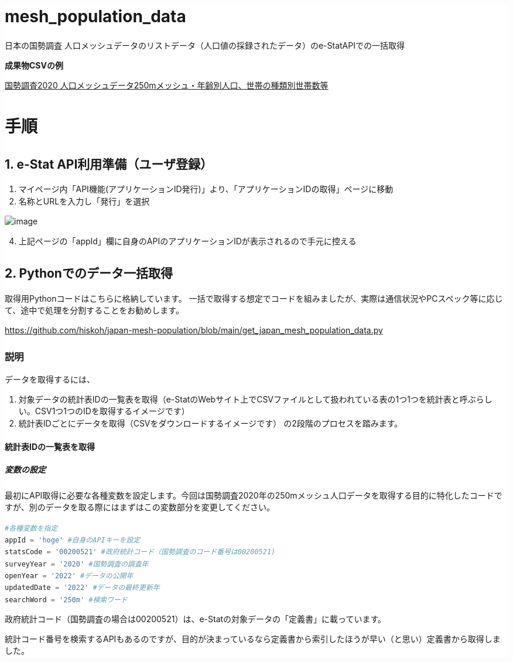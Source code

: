 # mesh_population_data
日本の国勢調査 人口メッシュデータのリストデータ（人口値の採録されたデータ）のe-StatAPIでの一括取得

**成果物CSVの例**

[国勢調査2020 人口メッシュデータ250mメッシュ・年齢別人口、世帯の種類別世帯数等](https://www.dropbox.com/scl/fo/e9bd74iww0t8pibw4ydvn/h?rlkey=xea2wegjgv6jhcimvwoe7asmv&dl=0)


# 手順

## 1. e-Stat API利用準備（ユーザ登録）
1. マイページ内「API機能(アプリケーションID発行)」より、「アプリケーションIDの取得」ページに移動
2. 名称とURLを入力し「発行」を選択
   
<img width="400" alt="image" src="https://github.com/hiskoh/japan-mesh-population/assets/13606213/ee421a41-bdc4-42d1-b78e-17db22f4f8ab">

4. 上記ページの「appId」欄に自身のAPIのアプリケーションIDが表示されるので手元に控える

## 2. Pythonでのデータ一括取得

取得用Pythonコードはこちらに格納しています。
一括で取得する想定でコードを組みましたが、実際は通信状況やPCスペック等に応じて、途中で処理を分割することをお勧めします。

https://github.com/hiskoh/japan-mesh-population/blob/main/get_japan_mesh_population_data.py

### 説明

データを取得するには、
1. 対象データの統計表IDの一覧表を取得（e-StatのWebサイト上でCSVファイルとして扱われている表の1つ1つを統計表と呼ぶらしい。CSV1つ1つのIDを取得するイメージです）
2. 統計表IDごとにデータを取得（CSVをダウンロードするイメージです）
の2段階のプロセスを踏みます。

#### 統計表IDの一覧表を取得

##### 変数の設定
最初にAPI取得に必要な各種変数を設定します。今回は国勢調査2020年の250mメッシュ人口データを取得する目的に特化したコードですが、別のデータを取る際にはまずはこの変数部分を変更してください。

```python
#各種変数を指定
appId = 'hoge' #自身のAPIキーを設定
statsCode = '00200521' #政府統計コード（国勢調査のコード番号は00200521)
surveyYear = '2020' #国勢調査の調査年
openYear = '2022' #データの公開年
updatedDate = '2022' #データの最終更新年
searchWord = '250m' #検索ワード
```

政府統計コード（国勢調査の場合は00200521）は、e-Statの対象データの「定義書」に載っています。

統計コード番号を検索するAPIもあるのですが、目的が決まっているなら定義書から索引したほうが早い（と思い）定義書から取得しました。
